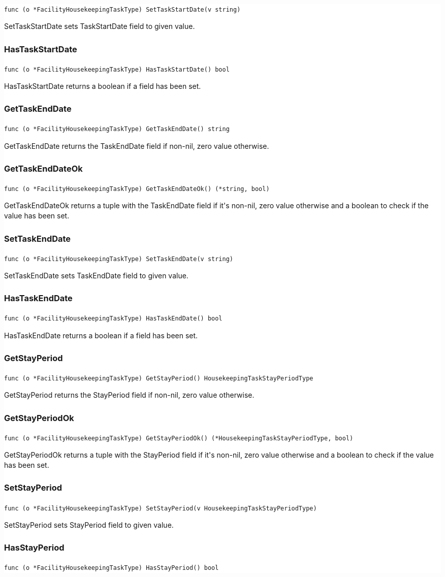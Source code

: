 `func (o *FacilityHousekeepingTaskType) SetTaskStartDate(v string)`

SetTaskStartDate sets TaskStartDate field to given value.

### HasTaskStartDate

`func (o *FacilityHousekeepingTaskType) HasTaskStartDate() bool`

HasTaskStartDate returns a boolean if a field has been set.

### GetTaskEndDate

`func (o *FacilityHousekeepingTaskType) GetTaskEndDate() string`

GetTaskEndDate returns the TaskEndDate field if non-nil, zero value otherwise.

### GetTaskEndDateOk

`func (o *FacilityHousekeepingTaskType) GetTaskEndDateOk() (*string, bool)`

GetTaskEndDateOk returns a tuple with the TaskEndDate field if it's non-nil, zero value otherwise
and a boolean to check if the value has been set.

### SetTaskEndDate

`func (o *FacilityHousekeepingTaskType) SetTaskEndDate(v string)`

SetTaskEndDate sets TaskEndDate field to given value.

### HasTaskEndDate

`func (o *FacilityHousekeepingTaskType) HasTaskEndDate() bool`

HasTaskEndDate returns a boolean if a field has been set.

### GetStayPeriod

`func (o *FacilityHousekeepingTaskType) GetStayPeriod() HousekeepingTaskStayPeriodType`

GetStayPeriod returns the StayPeriod field if non-nil, zero value otherwise.

### GetStayPeriodOk

`func (o *FacilityHousekeepingTaskType) GetStayPeriodOk() (*HousekeepingTaskStayPeriodType, bool)`

GetStayPeriodOk returns a tuple with the StayPeriod field if it's non-nil, zero value otherwise
and a boolean to check if the value has been set.

### SetStayPeriod

`func (o *FacilityHousekeepingTaskType) SetStayPeriod(v HousekeepingTaskStayPeriodType)`

SetStayPeriod sets StayPeriod field to given value.

### HasStayPeriod

`func (o *FacilityHousekeepingTaskType) HasStayPeriod() bool`
